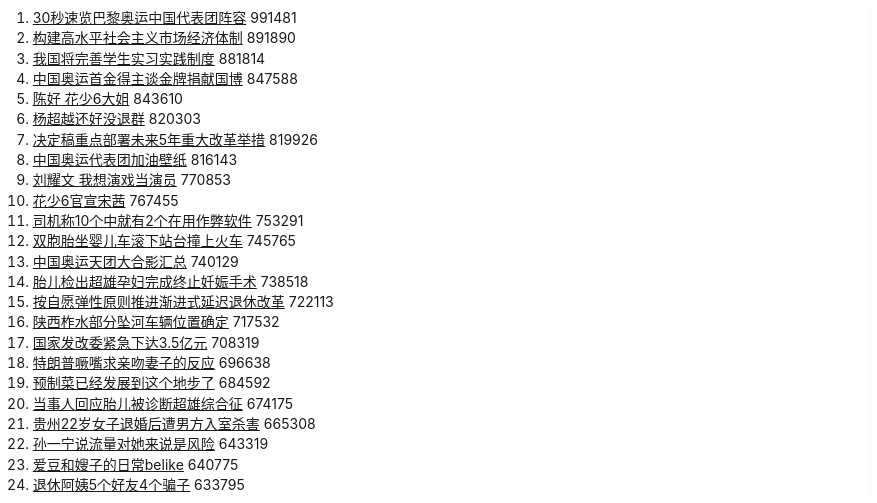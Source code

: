 1. [30秒速览巴黎奥运中国代表团阵容](https://s.weibo.com/weibo?q=%2330%E7%A7%92%E9%80%9F%E8%A7%88%E5%B7%B4%E9%BB%8E%E5%A5%A5%E8%BF%90%E4%B8%AD%E5%9B%BD%E4%BB%A3%E8%A1%A8%E5%9B%A2%E9%98%B5%E5%AE%B9%23&t=31&band_rank=3&Refer=top) 991481
1. [构建高水平社会主义市场经济体制](https://s.weibo.com/weibo?q=%23%E6%9E%84%E5%BB%BA%E9%AB%98%E6%B0%B4%E5%B9%B3%E7%A4%BE%E4%BC%9A%E4%B8%BB%E4%B9%89%E5%B8%82%E5%9C%BA%E7%BB%8F%E6%B5%8E%E4%BD%93%E5%88%B6%23&t=31&band_rank=3&Refer=top) 891890
1. [我国将完善学生实习实践制度](https://s.weibo.com/weibo?q=%23%E6%88%91%E5%9B%BD%E5%B0%86%E5%AE%8C%E5%96%84%E5%AD%A6%E7%94%9F%E5%AE%9E%E4%B9%A0%E5%AE%9E%E8%B7%B5%E5%88%B6%E5%BA%A6%23&t=31&band_rank=50&Refer=top) 881814
1. [中国奥运首金得主谈金牌捐献国博](https://s.weibo.com/weibo?q=%23%E4%B8%AD%E5%9B%BD%E5%A5%A5%E8%BF%90%E9%A6%96%E9%87%91%E5%BE%97%E4%B8%BB%E8%B0%88%E9%87%91%E7%89%8C%E6%8D%90%E7%8C%AE%E5%9B%BD%E5%8D%9A%23&t=31&band_rank=26&Refer=top) 847588
1. [陈好 花少6大姐](https://s.weibo.com/weibo?q=%E9%99%88%E5%A5%BD%20%E8%8A%B1%E5%B0%916%E5%A4%A7%E5%A7%90&t=31&band_rank=18&Refer=top) 843610
1. [杨超越还好没退群](https://s.weibo.com/weibo?q=%23%E6%9D%A8%E8%B6%85%E8%B6%8A%E8%BF%98%E5%A5%BD%E6%B2%A1%E9%80%80%E7%BE%A4%23&t=31&band_rank=25&Refer=top) 820303
1. [决定稿重点部署未来5年重大改革举措](https://s.weibo.com/weibo?q=%23%E5%86%B3%E5%AE%9A%E7%A8%BF%E9%87%8D%E7%82%B9%E9%83%A8%E7%BD%B2%E6%9C%AA%E6%9D%A55%E5%B9%B4%E9%87%8D%E5%A4%A7%E6%94%B9%E9%9D%A9%E4%B8%BE%E6%8E%AA%23&t=31&band_rank=3&Refer=top) 819926
1. [中国奥运代表团加油壁纸](https://s.weibo.com/weibo?q=%23%E4%B8%AD%E5%9B%BD%E5%A5%A5%E8%BF%90%E4%BB%A3%E8%A1%A8%E5%9B%A2%E5%8A%A0%E6%B2%B9%E5%A3%81%E7%BA%B8%23&t=31&band_rank=31&Refer=top) 816143
1. [刘耀文 我想演戏当演员](https://s.weibo.com/weibo?q=%E5%88%98%E8%80%80%E6%96%87%20%E6%88%91%E6%83%B3%E6%BC%94%E6%88%8F%E5%BD%93%E6%BC%94%E5%91%98&t=31&band_rank=26&Refer=top) 770853
1. [花少6官宣宋茜](https://s.weibo.com/weibo?q=%23%E8%8A%B1%E5%B0%916%E5%AE%98%E5%AE%A3%E5%AE%8B%E8%8C%9C%23&t=31&band_rank=16&Refer=top) 767455
1. [司机称10个中就有2个在用作弊软件](https://s.weibo.com/weibo?q=%23%E5%8F%B8%E6%9C%BA%E7%A7%B010%E4%B8%AA%E4%B8%AD%E5%B0%B1%E6%9C%892%E4%B8%AA%E5%9C%A8%E7%94%A8%E4%BD%9C%E5%BC%8A%E8%BD%AF%E4%BB%B6%23&t=31&band_rank=10&Refer=top) 753291
1. [双胞胎坐婴儿车滚下站台撞上火车](https://s.weibo.com/weibo?q=%23%E5%8F%8C%E8%83%9E%E8%83%8E%E5%9D%90%E5%A9%B4%E5%84%BF%E8%BD%A6%E6%BB%9A%E4%B8%8B%E7%AB%99%E5%8F%B0%E6%92%9E%E4%B8%8A%E7%81%AB%E8%BD%A6%23&t=31&band_rank=35&Refer=top) 745765
1. [中国奥运天团大合影汇总](https://s.weibo.com/weibo?q=%23%E4%B8%AD%E5%9B%BD%E5%A5%A5%E8%BF%90%E5%A4%A9%E5%9B%A2%E5%A4%A7%E5%90%88%E5%BD%B1%E6%B1%87%E6%80%BB%23&t=31&band_rank=49&Refer=top) 740129
1. [胎儿检出超雄孕妇完成终止妊娠手术](https://s.weibo.com/weibo?q=%23%E8%83%8E%E5%84%BF%E6%A3%80%E5%87%BA%E8%B6%85%E9%9B%84%E5%AD%95%E5%A6%87%E5%AE%8C%E6%88%90%E7%BB%88%E6%AD%A2%E5%A6%8A%E5%A8%A0%E6%89%8B%E6%9C%AF%23&t=31&band_rank=20&Refer=top) 738518
1. [按自愿弹性原则推进渐进式延迟退休改革](https://s.weibo.com/weibo?q=%23%E6%8C%89%E8%87%AA%E6%84%BF%E5%BC%B9%E6%80%A7%E5%8E%9F%E5%88%99%E6%8E%A8%E8%BF%9B%E6%B8%90%E8%BF%9B%E5%BC%8F%E5%BB%B6%E8%BF%9F%E9%80%80%E4%BC%91%E6%94%B9%E9%9D%A9%23&t=31&band_rank=32&Refer=top) 722113
1. [陕西柞水部分坠河车辆位置确定](https://s.weibo.com/weibo?q=%23%E9%99%95%E8%A5%BF%E6%9F%9E%E6%B0%B4%E9%83%A8%E5%88%86%E5%9D%A0%E6%B2%B3%E8%BD%A6%E8%BE%86%E4%BD%8D%E7%BD%AE%E7%A1%AE%E5%AE%9A%23&t=31&band_rank=10&Refer=top) 717532
1. [国家发改委紧急下达3.5亿元](https://s.weibo.com/weibo?q=%23%E5%9B%BD%E5%AE%B6%E5%8F%91%E6%94%B9%E5%A7%94%E7%B4%A7%E6%80%A5%E4%B8%8B%E8%BE%BE3.5%E4%BA%BF%E5%85%83%23&t=31&band_rank=32&Refer=top) 708319
1. [特朗普噘嘴求亲吻妻子的反应](https://s.weibo.com/weibo?q=%23%E7%89%B9%E6%9C%97%E6%99%AE%E5%99%98%E5%98%B4%E6%B1%82%E4%BA%B2%E5%90%BB%E5%A6%BB%E5%AD%90%E7%9A%84%E5%8F%8D%E5%BA%94%23&t=31&band_rank=5&Refer=top) 696638
1. [预制菜已经发展到这个地步了](https://s.weibo.com/weibo?q=%23%E9%A2%84%E5%88%B6%E8%8F%9C%E5%B7%B2%E7%BB%8F%E5%8F%91%E5%B1%95%E5%88%B0%E8%BF%99%E4%B8%AA%E5%9C%B0%E6%AD%A5%E4%BA%86%23&t=31&band_rank=7&Refer=top) 684592
1. [当事人回应胎儿被诊断超雄综合征](https://s.weibo.com/weibo?q=%23%E5%BD%93%E4%BA%8B%E4%BA%BA%E5%9B%9E%E5%BA%94%E8%83%8E%E5%84%BF%E8%A2%AB%E8%AF%8A%E6%96%AD%E8%B6%85%E9%9B%84%E7%BB%BC%E5%90%88%E5%BE%81%23&t=31&band_rank=20&Refer=top) 674175
1. [贵州22岁女子退婚后遭男方入室杀害](https://s.weibo.com/weibo?q=%23%E8%B4%B5%E5%B7%9E22%E5%B2%81%E5%A5%B3%E5%AD%90%E9%80%80%E5%A9%9A%E5%90%8E%E9%81%AD%E7%94%B7%E6%96%B9%E5%85%A5%E5%AE%A4%E6%9D%80%E5%AE%B3%23&t=31&band_rank=4&Refer=top) 665308
1. [孙一宁说流量对她来说是风险](https://s.weibo.com/weibo?q=%E5%AD%99%E4%B8%80%E5%AE%81%E8%AF%B4%E6%B5%81%E9%87%8F%E5%AF%B9%E5%A5%B9%E6%9D%A5%E8%AF%B4%E6%98%AF%E9%A3%8E%E9%99%A9&t=31&band_rank=43&Refer=top) 643319
1. [爱豆和嫂子的日常belike](https://s.weibo.com/weibo?q=%23%E7%88%B1%E8%B1%86%E5%92%8C%E5%AB%82%E5%AD%90%E7%9A%84%E6%97%A5%E5%B8%B8belike%23&t=31&band_rank=26&Refer=top) 640775
1. [退休阿姨5个好友4个骗子](https://s.weibo.com/weibo?q=%23%E9%80%80%E4%BC%91%E9%98%BF%E5%A7%A85%E4%B8%AA%E5%A5%BD%E5%8F%8B4%E4%B8%AA%E9%AA%97%E5%AD%90%23&t=31&band_rank=28&Refer=top) 633795